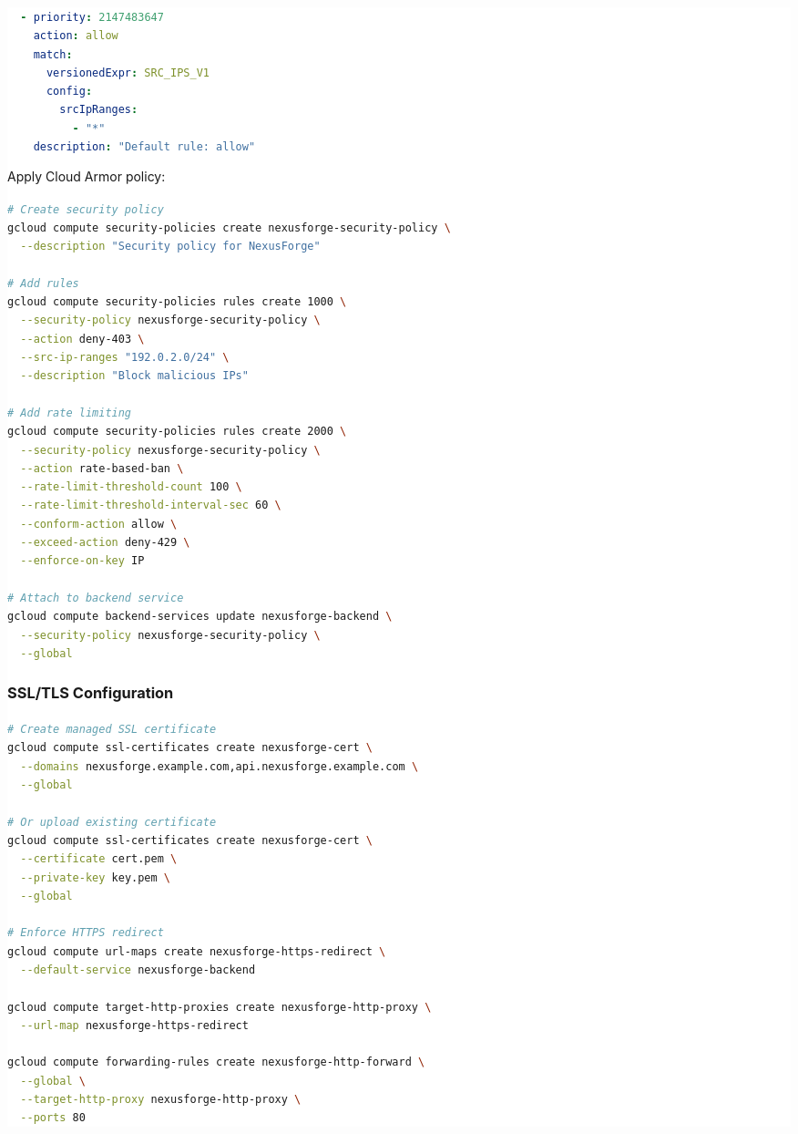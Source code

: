 ```yaml
  - priority: 2147483647
    action: allow
    match:
      versionedExpr: SRC_IPS_V1
      config:
        srcIpRanges:
          - "*"
    description: "Default rule: allow"
```

Apply Cloud Armor policy:

```bash
# Create security policy
gcloud compute security-policies create nexusforge-security-policy \
  --description "Security policy for NexusForge"

# Add rules
gcloud compute security-policies rules create 1000 \
  --security-policy nexusforge-security-policy \
  --action deny-403 \
  --src-ip-ranges "192.0.2.0/24" \
  --description "Block malicious IPs"

# Add rate limiting
gcloud compute security-policies rules create 2000 \
  --security-policy nexusforge-security-policy \
  --action rate-based-ban \
  --rate-limit-threshold-count 100 \
  --rate-limit-threshold-interval-sec 60 \
  --conform-action allow \
  --exceed-action deny-429 \
  --enforce-on-key IP

# Attach to backend service
gcloud compute backend-services update nexusforge-backend \
  --security-policy nexusforge-security-policy \
  --global
```

### SSL/TLS Configuration

```bash
# Create managed SSL certificate
gcloud compute ssl-certificates create nexusforge-cert \
  --domains nexusforge.example.com,api.nexusforge.example.com \
  --global

# Or upload existing certificate
gcloud compute ssl-certificates create nexusforge-cert \
  --certificate cert.pem \
  --private-key key.pem \
  --global

# Enforce HTTPS redirect
gcloud compute url-maps create nexusforge-https-redirect \
  --default-service nexusforge-backend

gcloud compute target-http-proxies create nexusforge-http-proxy \
  --url-map nexusforge-https-redirect

gcloud compute forwarding-rules create nexusforge-http-forward \
  --global \
  --target-http-proxy nexusforge-http-proxy \
  --ports 80
```